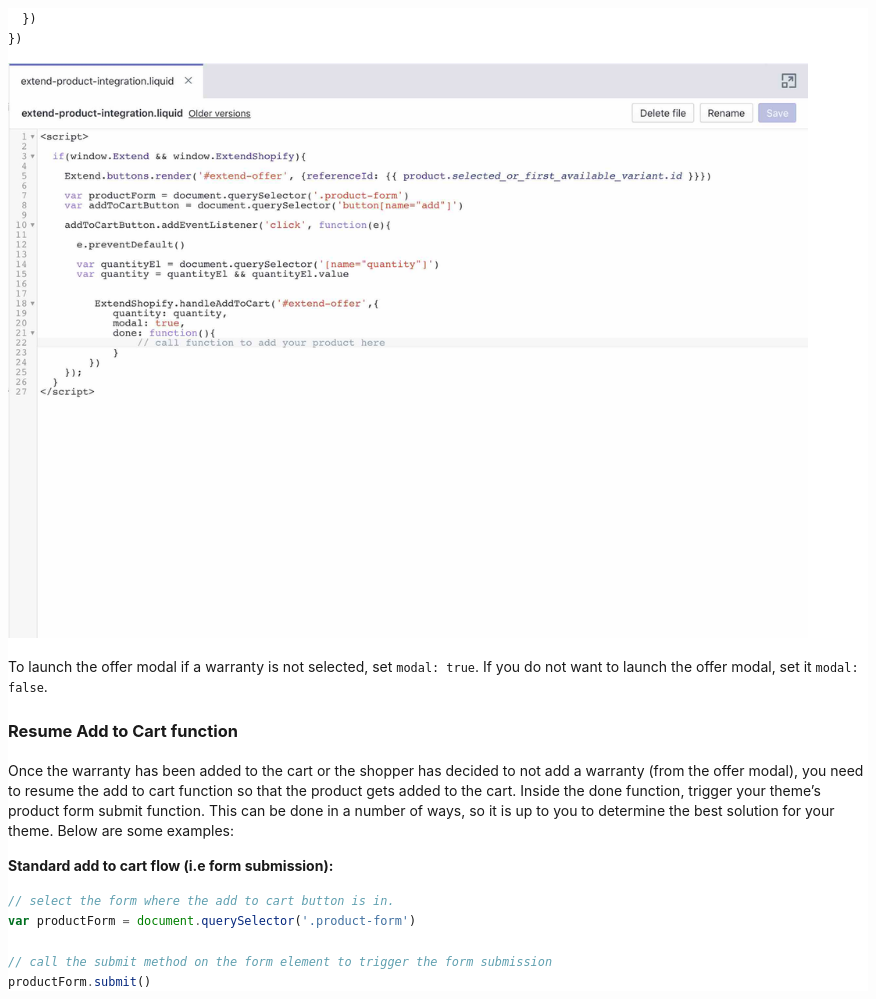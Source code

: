 ```javascript
  })
})
```

<img src="assets/prod-add-to-cart.jpg" width="800">

To launch the offer modal if a warranty is not selected, set `modal: true`. If you do not want to launch the offer modal, set it `modal: false`.

### Resume Add to Cart function

Once the warranty has been added to the cart or the shopper has decided to not add a warranty (from the offer modal), you need to resume the add to cart function so that the product gets added to the cart. Inside the done function, trigger your theme’s product form submit function. This can be done in a number of ways, so it is up to you to determine the best solution for your theme. Below are some examples:

**Standard add to cart flow (i.e form submission):**

```javascript
// select the form where the add to cart button is in.
var productForm = document.querySelector('.product-form')

// call the submit method on the form element to trigger the form submission
productForm.submit()
```
